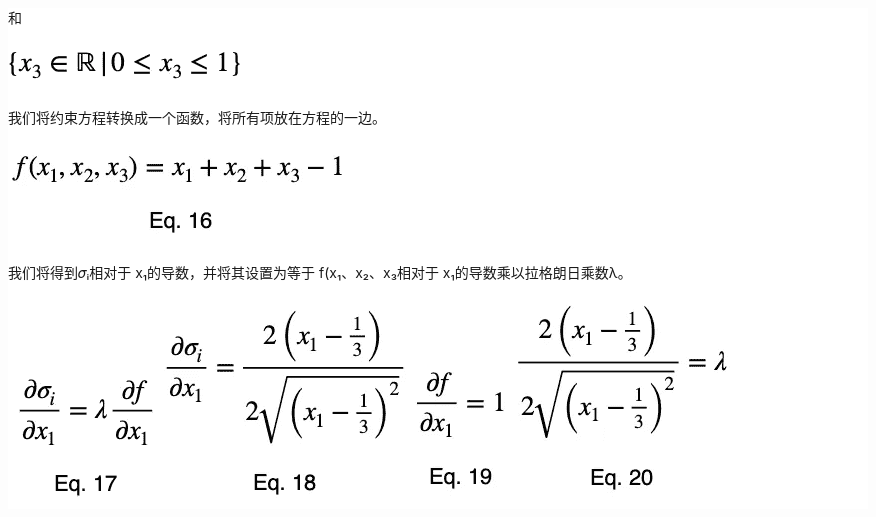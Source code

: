 和

![](img/64e0db70dff7ecceaf480a9e5078ea6a.png)

我们将约束方程转换成一个函数，将所有项放在方程的一边。

![](img/7625579276e6bdfdce279a4adf22a840.png)

我们将得到𝜎ᵢ相对于 x₁的导数，并将其设置为等于 f(x₁、x₂、x₃相对于 x₁的导数乘以拉格朗日乘数λ。

![](img/6438805ddc5ecf9146dd00cbd821a5f2.png)![](img/5eb57726861b5e89630a59ac58c3ab80.png)![](img/e3a0326f75b094bbbfaa51149c5d9342.png)![](img/740cab0d8ce3be4873883d57ae640501.png)
